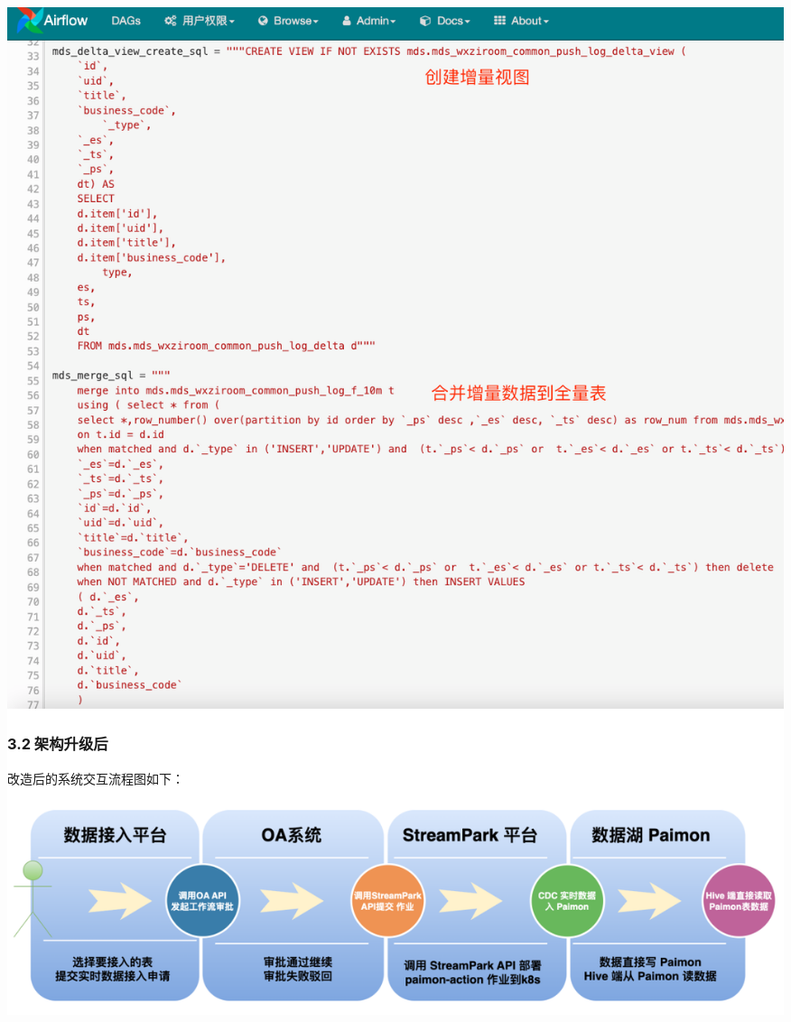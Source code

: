 ![](/blog/ziru/data_merging.png)

### **3.2 架构升级后**

改造后的系统交互流程图如下：

![](/blog/ziru/after_the_transformation.png)
